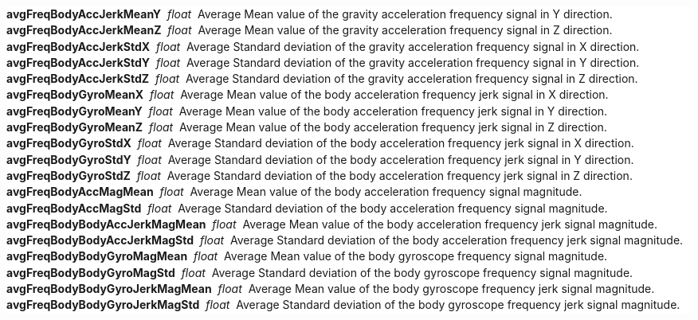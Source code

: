**avgFreqBodyAccJerkMeanY**&nbsp;&nbsp;*float*&nbsp;&nbsp;Average Mean value of the gravity acceleration frequency signal in Y direction.  
**avgFreqBodyAccJerkMeanZ**&nbsp;&nbsp;*float*&nbsp;&nbsp;Average Mean value of the gravity acceleration frequency signal in Z direction.  
**avgFreqBodyAccJerkStdX**&nbsp;&nbsp;*float*&nbsp;&nbsp;Average Standard deviation of the gravity acceleration frequency signal in X direction.  
**avgFreqBodyAccJerkStdY**&nbsp;&nbsp;*float*&nbsp;&nbsp;Average Standard deviation of the gravity acceleration frequency signal in Y direction.  
**avgFreqBodyAccJerkStdZ**&nbsp;&nbsp;*float*&nbsp;&nbsp;Average Standard deviation of the gravity acceleration frequency signal in Z direction.  
**avgFreqBodyGyroMeanX**&nbsp;&nbsp;*float*&nbsp;&nbsp;Average Mean value of the body acceleration frequency jerk signal in X direction.  
**avgFreqBodyGyroMeanY**&nbsp;&nbsp;*float*&nbsp;&nbsp;Average Mean value of the body acceleration frequency jerk signal in Y direction.  
**avgFreqBodyGyroMeanZ**&nbsp;&nbsp;*float*&nbsp;&nbsp;Average Mean value of the body acceleration frequency jerk signal in Z direction.  
**avgFreqBodyGyroStdX**&nbsp;&nbsp;*float*&nbsp;&nbsp;Average Standard deviation of the body acceleration frequency jerk signal in X direction.  
**avgFreqBodyGyroStdY**&nbsp;&nbsp;*float*&nbsp;&nbsp;Average Standard deviation of the body acceleration frequency jerk signal in Y direction.  
**avgFreqBodyGyroStdZ**&nbsp;&nbsp;*float*&nbsp;&nbsp;Average Standard deviation of the body acceleration frequency jerk signal in Z direction.  
**avgFreqBodyAccMagMean**&nbsp;&nbsp;*float*&nbsp;&nbsp;Average Mean value of the body acceleration frequency signal magnitude.  
**avgFreqBodyAccMagStd**&nbsp;&nbsp;*float*&nbsp;&nbsp;Average Standard deviation of the body acceleration frequency signal magnitude.  
**avgFreqBodyBodyAccJerkMagMean**&nbsp;&nbsp;*float*&nbsp;&nbsp;Average Mean value of the body acceleration frequency jerk signal magnitude.  
**avgFreqBodyBodyAccJerkMagStd**&nbsp;&nbsp;*float*&nbsp;&nbsp;Average Standard deviation of the body acceleration frequency jerk signal magnitude.  
**avgFreqBodyBodyGyroMagMean**&nbsp;&nbsp;*float*&nbsp;&nbsp;Average Mean value of the body gyroscope frequency signal magnitude.  
**avgFreqBodyBodyGyroMagStd**&nbsp;&nbsp;*float*&nbsp;&nbsp;Average Standard deviation of the body gyroscope frequency signal magnitude.   
**avgFreqBodyBodyGyroJerkMagMean**&nbsp;&nbsp;*float*&nbsp;&nbsp;Average Mean value of the body gyroscope frequency jerk signal magnitude.  
**avgFreqBodyBodyGyroJerkMagStd**&nbsp;&nbsp;*float*&nbsp;&nbsp;Average Standard deviation of the body gyroscope frequency jerk signal magnitude.